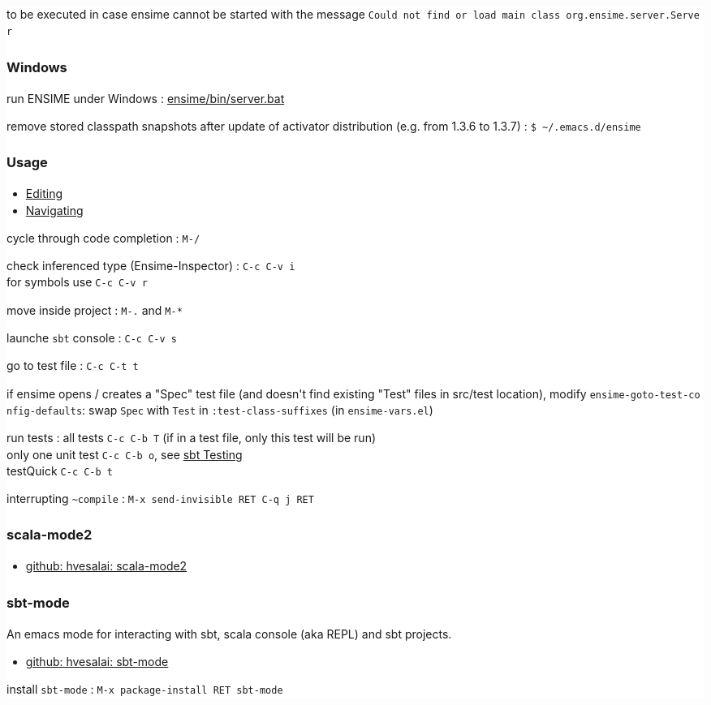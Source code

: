 to be executed in case ensime cannot be started with the message `Could not find or load main class org.ensime.server.Server`


### Windows

run ENSIME under Windows
:   [ensime/bin/server.bat](https://github.com/charlietanksley/dotfiles/blob/master/.emacs.d/packages/ensime/bin/server.bat)

remove stored classpath snapshots after update of activator distribution (e.g. from 1.3.6 to 1.3.7)
:   `$ ~/.emacs.d/ensime`

### Usage

- [Editing](http://ensime.github.io/editors/emacs/editing)
- [Navigating](http://ensime.github.io/editors/emacs/navigating)

cycle through code completion
:   `M-/`

check inferenced type (Ensime-Inspector)
:   `C-c C-v i`  
    for symbols use `C-c C-v r`

move inside project
:   `M-.` and `M-*`

launche `sbt` console
:   `C-c C-v s`

go to test file
:   `C-c C-t t`

if ensime opens / creates a "Spec" test file (and doesn't find existing "Test" files in src/test location), modify `ensime-goto-test-config-defaults`: swap `Spec` with `Test` in `:test-class-suffixes` (in `ensime-vars.el`)

run tests
:   all tests `C-c C-b T` (if in a test file, only this test will be run)  
    only one unit test `C-c C-b o`, see [sbt Testing](http://www.scala-sbt.org/0.13/docs/Testing.html)  
    testQuick `C-c C-b t`

interrupting `~compile`
:   `M-x send-invisible RET C-q j RET`


### scala-mode2

- [github: hvesalai: scala-mode2](https://github.com/hvesalai/scala-mode2)

### sbt-mode

An emacs mode for interacting with sbt, scala console (aka REPL) and sbt projects.

- [github: hvesalai: sbt-mode](https://github.com/hvesalai/sbt-mode)

install `sbt-mode`
:   `M-x package-install RET sbt-mode`
